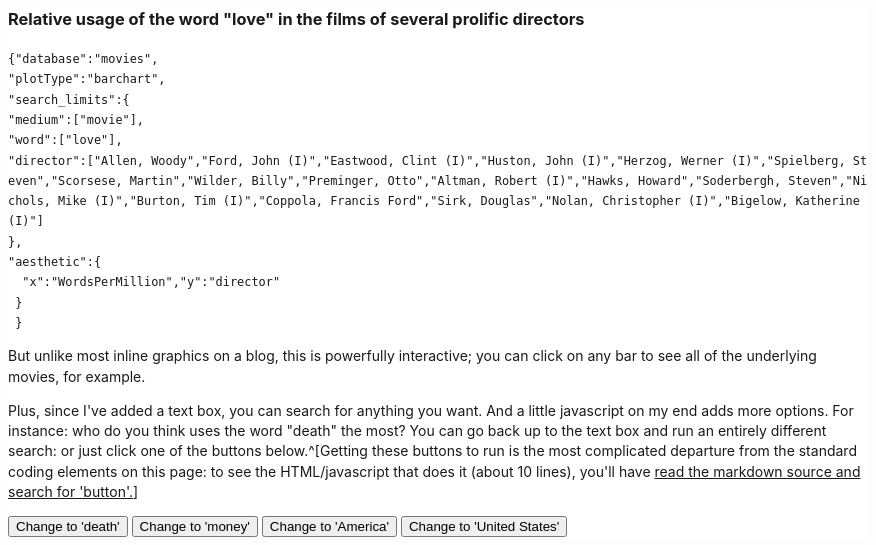 ### Relative usage of the word "love" in the films of several prolific directors 
```{.bookworm width=600 height=350 filters="word:textArray" id="directors"}
{"database":"movies",
"plotType":"barchart",
"search_limits":{
"medium":["movie"],
"word":["love"],
"director":["Allen, Woody","Ford, John (I)","Eastwood, Clint (I)","Huston, John (I)","Herzog, Werner (I)","Spielberg, Steven","Scorsese, Martin","Wilder, Billy","Preminger, Otto","Altman, Robert (I)","Hawks, Howard","Soderbergh, Steven","Nichols, Mike (I)","Burton, Tim (I)","Coppola, Francis Ford","Sirk, Douglas","Nolan, Christopher (I)","Bigelow, Katherine (I)"]
},
"aesthetic":{
  "x":"WordsPerMillion","y":"director"
 }
 }
```

But unlike most inline graphics on a blog, this is powerfully
interactive; you can click on any bar to see all of the underlying
movies, for example.

Plus, since I've added a text box, you can search for anything you want. And a little javascript on my end adds more options. For instance: who do you think uses the word "death" the most? You can go back up to the text box and run an entirely different search: or just click one of the buttons below.^[Getting these buttons to run is the most complicated departure from the standard coding elements on this page: to see the HTML/javascript that does it (about 10 lines), you'll have [read the markdown source and search for 'button'.](https://github.com/bmschmidt/bookwormBlog/blob/master/posts/2015-03-24-new-formats.markdown)]

<button onclick="fixDirectors('death')">Change to 'death'</button>
<button onclick="fixDirectors('money')">Change to 'money'</button>
<button onclick="fixDirectors('America')">Change to 'America'</button>
<button onclick="fixDirectors('United States')">Change to 'United States'</button>
<script>
// This sort of special code isn't the easiest thing in the world, but it's also not the hardest. If you're looking in here, check out these comments to see how it works.
//first, obviously, I just created some HTML elements inside my markdown and bound them to a function. 

function fixDirectors(word) {
// I used the id attribute on my code block to name the bookworm block `directors`; the
// bookworm element is hard-bound to the node so we can get at it programatically.
var worm = d3.select("#directors").node().__bookworm__
//Once we have the bookworm element, we can change the search limits by operating on the query.
worm.query.search_limits.word[0] = word;
// Then we just update the plot: it already knows what SVG element it's bound to,
// so the transitions are clean.
worm.updatePlot()
// But we have to mop up that text block to change the word.
d3.select("#directors").selectAll("input").node().value = word
}
</script>


[^1]: To add a filter, I'm currently experiment with a css-derived